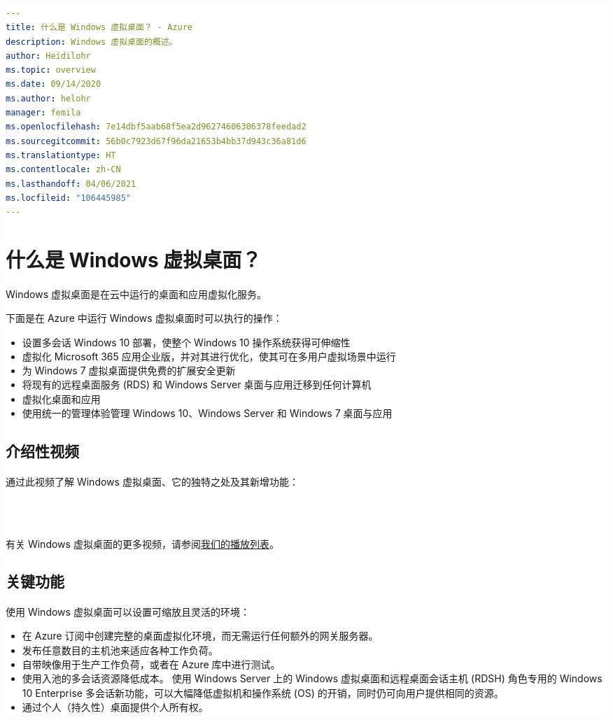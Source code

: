 ```yaml
---
title: 什么是 Windows 虚拟桌面？ - Azure
description: Windows 虚拟桌面的概述。
author: Heidilohr
ms.topic: overview
ms.date: 09/14/2020
ms.author: helohr
manager: femila
ms.openlocfilehash: 7e14dbf5aab68f5ea2d96274606306378feedad2
ms.sourcegitcommit: 56b0c7923d67f96da21653b4bb37d943c36a81d6
ms.translationtype: HT
ms.contentlocale: zh-CN
ms.lasthandoff: 04/06/2021
ms.locfileid: "106445985"
---
```

# <a name="what-is-windows-virtual-desktop"></a>什么是 Windows 虚拟桌面？

Windows 虚拟桌面是在云中运行的桌面和应用虚拟化服务。

下面是在 Azure 中运行 Windows 虚拟桌面时可以执行的操作：

* 设置多会话 Windows 10 部署，使整个 Windows 10 操作系统获得可伸缩性
* 虚拟化 Microsoft 365 应用企业版，并对其进行优化，使其可在多用户虚拟场景中运行
* 为 Windows 7 虚拟桌面提供免费的扩展安全更新
* 将现有的远程桌面服务 (RDS) 和 Windows Server 桌面与应用迁移到任何计算机
* 虚拟化桌面和应用
* 使用统一的管理体验管理 Windows 10、Windows Server 和 Windows 7 桌面与应用

## <a name="introductory-video"></a>介绍性视频

通过此视频了解 Windows 虚拟桌面、它的独特之处及其新增功能：

<br></br><iframe src="https://www.youtube.com/embed/NQFtI3JLtaU" width="640" height="320" allowFullScreen="true" frameBorder="0"></iframe>

有关 Windows 虚拟桌面的更多视频，请参阅[我们的播放列表](https://www.youtube.com/watch?v=NQFtI3JLtaU&list=PLXtHYVsvn_b8KAKw44YUpghpD6lg-EHev)。

## <a name="key-capabilities"></a>关键功能

使用 Windows 虚拟桌面可以设置可缩放且灵活的环境：

* 在 Azure 订阅中创建完整的桌面虚拟化环境，而无需运行任何额外的网关服务器。
* 发布任意数目的主机池来适应各种工作负荷。
* 自带映像用于生产工作负荷，或者在 Azure 库中进行测试。
* 使用入池的多会话资源降低成本。 使用 Windows Server 上的 Windows 虚拟桌面和远程桌面会话主机 (RDSH) 角色专用的 Windows 10 Enterprise 多会话新功能，可以大幅降低虚拟机和操作系统 (OS) 的开销，同时仍可向用户提供相同的资源。
* 通过个人（持久性）桌面提供个人所有权。
